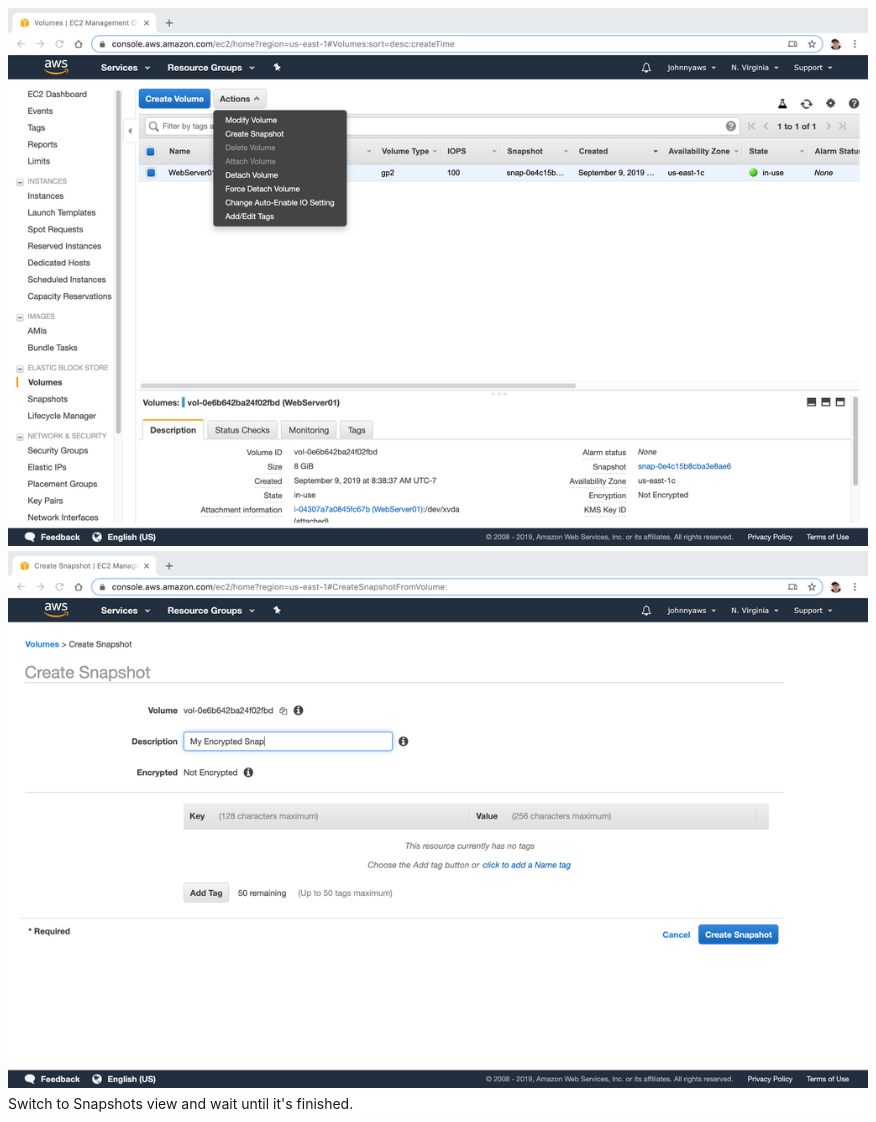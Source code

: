 ![image](/public/images/note/9160/4-8-ec2-volume-create-snapshot-1.png)
![image](/public/images/note/9160/4-8-ec2-volume-create-snapshot-2.png)
Switch to Snapshots view and wait until it's finished.